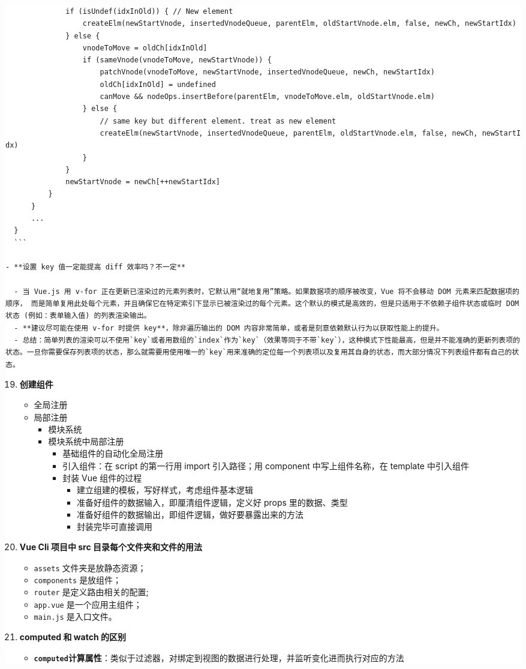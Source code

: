                   if (isUndef(idxInOld)) { // New element
                      createElm(newStartVnode, insertedVnodeQueue, parentElm, oldStartVnode.elm, false, newCh, newStartIdx)
                  } else {
                      vnodeToMove = oldCh[idxInOld]
                      if (sameVnode(vnodeToMove, newStartVnode)) {
                          patchVnode(vnodeToMove, newStartVnode, insertedVnodeQueue, newCh, newStartIdx)
                          oldCh[idxInOld] = undefined
                          canMove && nodeOps.insertBefore(parentElm, vnodeToMove.elm, oldStartVnode.elm)
                      } else {
                          // same key but different element. treat as new element
                          createElm(newStartVnode, insertedVnodeQueue, parentElm, oldStartVnode.elm, false, newCh, newStartIdx)
                      }
                  }
                  newStartVnode = newCh[++newStartIdx]
              }
          }
          ...
      }
      ```

    - **设置 key 值一定能提高 diff 效率吗？不一定**

      - 当 Vue.js 用 v-for 正在更新已渲染过的元素列表时，它默认用“就地复用”策略。如果数据项的顺序被改变，Vue 将不会移动 DOM 元素来匹配数据项的顺序， 而是简单复用此处每个元素，并且确保它在特定索引下显示已被渲染过的每个元素。这个默认的模式是高效的，但是只适用于不依赖子组件状态或临时 DOM 状态 (例如：表单输入值) 的列表渲染输出。
      - **建议尽可能在使用 v-for 时提供 key**，除非遍历输出的 DOM 内容非常简单，或者是刻意依赖默认行为以获取性能上的提升。
      - 总结：简单列表的渲染可以不使用`key`或者用数组的`index`作为`key`（效果等同于不带`key`），这种模式下性能最高，但是并不能准确的更新列表项的状态。一旦你需要保存列表项的状态，那么就需要用使用唯一的`key`用来准确的定位每一个列表项以及复用其自身的状态，而大部分情况下列表组件都有自己的状态。

19. **创建组件**

    - 全局注册
    - 局部注册
      - 模块系统
      - 模块系统中局部注册
        - 基础组件的自动化全局注册
        - 引入组件：在 script 的第一行用 import 引入路径；用 component 中写上组件名称，在 template 中引入组件
        - 封装 Vue 组件的过程
          - 建立组建的模板，写好样式，考虑组件基本逻辑
          - 准备好组件的数据输入，即厘清组件逻辑，定义好 props 里的数据、类型
          - 准备好组件的数据输出，即组件逻辑，做好要暴露出来的方法
          - 封装完毕可直接调用

20. **Vue Cli 项目中 src 目录每个文件夹和文件的用法**

    - `assets` 文件夹是放静态资源；
    - `components` 是放组件；
    - `router` 是定义路由相关的配置;
    - `app.vue` 是一个应用主组件；
    - `main.js` 是入口文件。

21. **computed 和 watch 的区别**

    - **`computed`计算属性**：类似于过滤器，对绑定到视图的数据进行处理，并监听变化进而执行对应的方法
